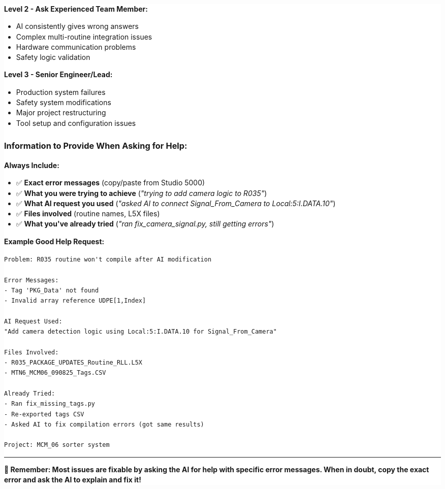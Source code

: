**Level 2 - Ask Experienced Team Member:**
- AI consistently gives wrong answers
- Complex multi-routine integration issues
- Hardware communication problems
- Safety logic validation

**Level 3 - Senior Engineer/Lead:**
- Production system failures
- Safety system modifications  
- Major project restructuring
- Tool setup and configuration issues

### **Information to Provide When Asking for Help:**

**Always Include:**
- ✅ **Exact error messages** (copy/paste from Studio 5000)  
- ✅ **What you were trying to achieve** (*"trying to add camera logic to R035"*)
- ✅ **What AI request you used** (*"asked AI to connect Signal_From_Camera to Local:5:I.DATA.10"*)
- ✅ **Files involved** (routine names, L5X files)
- ✅ **What you've already tried** (*"ran fix_camera_signal.py, still getting errors"*)

**Example Good Help Request:**
```
Problem: R035 routine won't compile after AI modification

Error Messages:
- Tag 'PKG_Data' not found  
- Invalid array reference UDPE[1,Index]

AI Request Used:
"Add camera detection logic using Local:5:I.DATA.10 for Signal_From_Camera"

Files Involved:  
- R035_PACKAGE_UPDATES_Routine_RLL.L5X
- MTN6_MCM06_090825_Tags.CSV

Already Tried:
- Ran fix_missing_tags.py  
- Re-exported tags CSV
- Asked AI to fix compilation errors (got same results)

Project: MCM_06 sorter system
```

---

**🎯 Remember: Most issues are fixable by asking the AI for help with specific error messages. When in doubt, copy the exact error and ask the AI to explain and fix it!**
